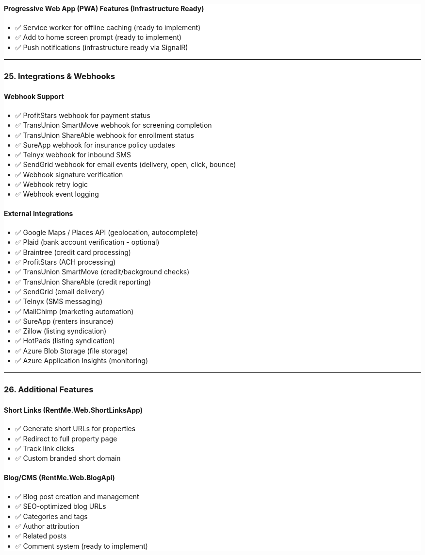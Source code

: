 #### Progressive Web App (PWA) Features (Infrastructure Ready)
- ✅ Service worker for offline caching (ready to implement)
- ✅ Add to home screen prompt (ready to implement)
- ✅ Push notifications (infrastructure ready via SignalR)

---

### 25. Integrations & Webhooks

#### Webhook Support
- ✅ ProfitStars webhook for payment status
- ✅ TransUnion SmartMove webhook for screening completion
- ✅ TransUnion ShareAble webhook for enrollment status
- ✅ SureApp webhook for insurance policy updates
- ✅ Telnyx webhook for inbound SMS
- ✅ SendGrid webhook for email events (delivery, open, click, bounce)
- ✅ Webhook signature verification
- ✅ Webhook retry logic
- ✅ Webhook event logging

#### External Integrations
- ✅ Google Maps / Places API (geolocation, autocomplete)
- ✅ Plaid (bank account verification - optional)
- ✅ Braintree (credit card processing)
- ✅ ProfitStars (ACH processing)
- ✅ TransUnion SmartMove (credit/background checks)
- ✅ TransUnion ShareAble (credit reporting)
- ✅ SendGrid (email delivery)
- ✅ Telnyx (SMS messaging)
- ✅ MailChimp (marketing automation)
- ✅ SureApp (renters insurance)
- ✅ Zillow (listing syndication)
- ✅ HotPads (listing syndication)
- ✅ Azure Blob Storage (file storage)
- ✅ Azure Application Insights (monitoring)

---

### 26. Additional Features

#### Short Links (RentMe.Web.ShortLinksApp)
- ✅ Generate short URLs for properties
- ✅ Redirect to full property page
- ✅ Track link clicks
- ✅ Custom branded short domain

#### Blog/CMS (RentMe.Web.BlogApi)
- ✅ Blog post creation and management
- ✅ SEO-optimized blog URLs
- ✅ Categories and tags
- ✅ Author attribution
- ✅ Related posts
- ✅ Comment system (ready to implement)
